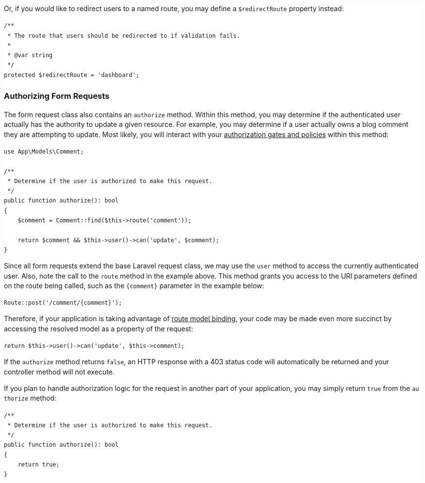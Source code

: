 Or, if you would like to redirect users to a named route, you may define a `$redirectRoute` property instead:

    /**
     * The route that users should be redirected to if validation fails.
     *
     * @var string
     */
    protected $redirectRoute = 'dashboard';

<a name="authorizing-form-requests"></a>
### Authorizing Form Requests

The form request class also contains an `authorize` method. Within this method, you may determine if the authenticated user actually has the authority to update a given resource. For example, you may determine if a user actually owns a blog comment they are attempting to update. Most likely, you will interact with your [authorization gates and policies](/docs/{{version}}/authorization) within this method:

    use App\Models\Comment;

    /**
     * Determine if the user is authorized to make this request.
     */
    public function authorize(): bool
    {
        $comment = Comment::find($this->route('comment'));

        return $comment && $this->user()->can('update', $comment);
    }

Since all form requests extend the base Laravel request class, we may use the `user` method to access the currently authenticated user. Also, note the call to the `route` method in the example above. This method grants you access to the URI parameters defined on the route being called, such as the `{comment}` parameter in the example below:

    Route::post('/comment/{comment}');

Therefore, if your application is taking advantage of [route model binding](/docs/{{version}}/routing#route-model-binding), your code may be made even more succinct by accessing the resolved model as a property of the request:

    return $this->user()->can('update', $this->comment);

If the `authorize` method returns `false`, an HTTP response with a 403 status code will automatically be returned and your controller method will not execute.

If you plan to handle authorization logic for the request in another part of your application, you may simply return `true` from the `authorize` method:

    /**
     * Determine if the user is authorized to make this request.
     */
    public function authorize(): bool
    {
        return true;
    }
